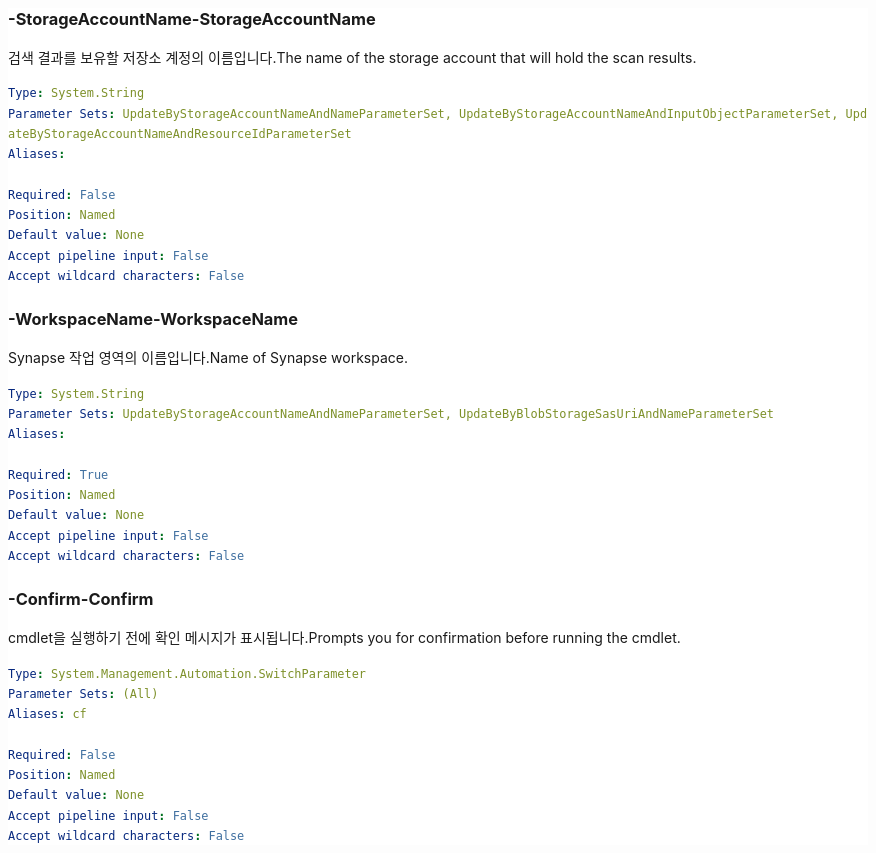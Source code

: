 ### <span data-ttu-id="5ff69-140">-StorageAccountName</span><span class="sxs-lookup"><span data-stu-id="5ff69-140">-StorageAccountName</span></span>
<span data-ttu-id="5ff69-141">검색 결과를 보유할 저장소 계정의 이름입니다.</span><span class="sxs-lookup"><span data-stu-id="5ff69-141">The name of the storage account that will hold the scan results.</span></span>

```yaml
Type: System.String
Parameter Sets: UpdateByStorageAccountNameAndNameParameterSet, UpdateByStorageAccountNameAndInputObjectParameterSet, UpdateByStorageAccountNameAndResourceIdParameterSet
Aliases:

Required: False
Position: Named
Default value: None
Accept pipeline input: False
Accept wildcard characters: False
```

### <span data-ttu-id="5ff69-142">-WorkspaceName</span><span class="sxs-lookup"><span data-stu-id="5ff69-142">-WorkspaceName</span></span>
<span data-ttu-id="5ff69-143">Synapse 작업 영역의 이름입니다.</span><span class="sxs-lookup"><span data-stu-id="5ff69-143">Name of Synapse workspace.</span></span>

```yaml
Type: System.String
Parameter Sets: UpdateByStorageAccountNameAndNameParameterSet, UpdateByBlobStorageSasUriAndNameParameterSet
Aliases:

Required: True
Position: Named
Default value: None
Accept pipeline input: False
Accept wildcard characters: False
```

### <span data-ttu-id="5ff69-144">-Confirm</span><span class="sxs-lookup"><span data-stu-id="5ff69-144">-Confirm</span></span>
<span data-ttu-id="5ff69-145">cmdlet을 실행하기 전에 확인 메시지가 표시됩니다.</span><span class="sxs-lookup"><span data-stu-id="5ff69-145">Prompts you for confirmation before running the cmdlet.</span></span>

```yaml
Type: System.Management.Automation.SwitchParameter
Parameter Sets: (All)
Aliases: cf

Required: False
Position: Named
Default value: None
Accept pipeline input: False
Accept wildcard characters: False
```
